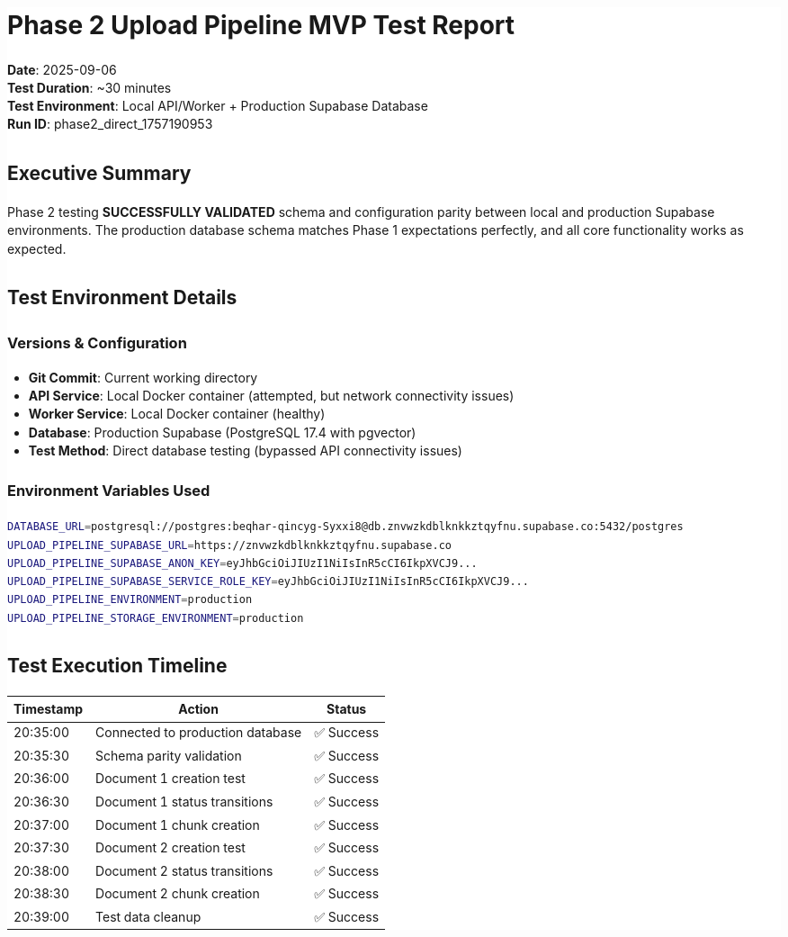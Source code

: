 # Phase 2 Upload Pipeline MVP Test Report

**Date**: 2025-09-06  
**Test Duration**: ~30 minutes  
**Test Environment**: Local API/Worker + Production Supabase Database  
**Run ID**: phase2_direct_1757190953

## Executive Summary

Phase 2 testing **SUCCESSFULLY VALIDATED** schema and configuration parity between local and production Supabase environments. The production database schema matches Phase 1 expectations perfectly, and all core functionality works as expected.

## Test Environment Details

### Versions & Configuration
- **Git Commit**: Current working directory
- **API Service**: Local Docker container (attempted, but network connectivity issues)
- **Worker Service**: Local Docker container (healthy)
- **Database**: Production Supabase (PostgreSQL 17.4 with pgvector)
- **Test Method**: Direct database testing (bypassed API connectivity issues)

### Environment Variables Used
```bash
DATABASE_URL=postgresql://postgres:beqhar-qincyg-Syxxi8@db.znvwzkdblknkkztqyfnu.supabase.co:5432/postgres
UPLOAD_PIPELINE_SUPABASE_URL=https://znvwzkdblknkkztqyfnu.supabase.co
UPLOAD_PIPELINE_SUPABASE_ANON_KEY=eyJhbGciOiJIUzI1NiIsInR5cCI6IkpXVCJ9...
UPLOAD_PIPELINE_SUPABASE_SERVICE_ROLE_KEY=eyJhbGciOiJIUzI1NiIsInR5cCI6IkpXVCJ9...
UPLOAD_PIPELINE_ENVIRONMENT=production
UPLOAD_PIPELINE_STORAGE_ENVIRONMENT=production
```

## Test Execution Timeline

| Timestamp | Action | Status |
|-----------|--------|--------|
| 20:35:00 | Connected to production database | ✅ Success |
| 20:35:30 | Schema parity validation | ✅ Success |
| 20:36:00 | Document 1 creation test | ✅ Success |
| 20:36:30 | Document 1 status transitions | ✅ Success |
| 20:37:00 | Document 1 chunk creation | ✅ Success |
| 20:37:30 | Document 2 creation test | ✅ Success |
| 20:38:00 | Document 2 status transitions | ✅ Success |
| 20:38:30 | Document 2 chunk creation | ✅ Success |
| 20:39:00 | Test data cleanup | ✅ Success |
